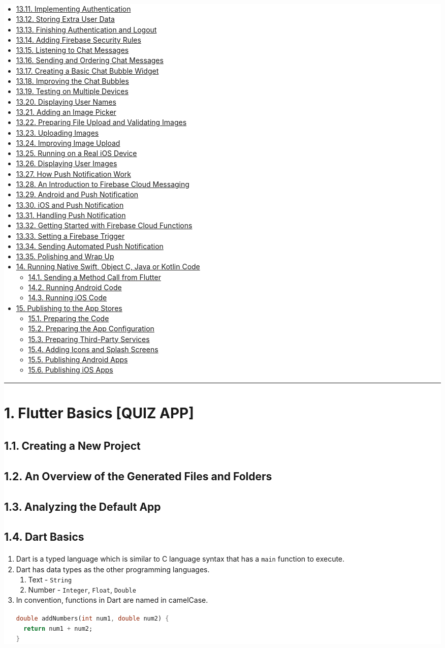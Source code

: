   - [13.11. Implementing Authentication](#1311-implementing-authentication)
  - [13.12. Storing Extra User Data](#1312-storing-extra-user-data)
  - [13.13. Finishing Authentication and Logout](#1313-finishing-authentication-and-logout)
  - [13.14. Adding Firebase Security Rules](#1314-adding-firebase-security-rules)
  - [13.15. Listening to Chat Messages](#1315-listening-to-chat-messages)
  - [13.16. Sending and Ordering Chat Messages](#1316-sending-and-ordering-chat-messages)
  - [13.17. Creating a Basic Chat Bubble Widget](#1317-creating-a-basic-chat-bubble-widget)
  - [13.18. Improving the Chat Bubbles](#1318-improving-the-chat-bubbles)
  - [13.19. Testing on Multiple Devices](#1319-testing-on-multiple-devices)
  - [13.20. Displaying User Names](#1320-displaying-user-names)
  - [13.21. Adding an Image Picker](#1321-adding-an-image-picker)
  - [13.22. Preparing File Upload and Validating Images](#1322-preparing-file-upload-and-validating-images)
  - [13.23. Uploading Images](#1323-uploading-images)
  - [13.24. Improving Image Upload](#1324-improving-image-upload)
  - [13.25. Running on a Real iOS Device](#1325-running-on-a-real-ios-device)
  - [13.26. Displaying User Images](#1326-displaying-user-images)
  - [13.27. How Push Notification Work](#1327-how-push-notification-work)
  - [13.28. An Introduction to Firebase Cloud Messaging](#1328-an-introduction-to-firebase-cloud-messaging)
  - [13.29. Android and Push Notification](#1329-android-and-push-notification)
  - [13.30. iOS and Push Notification](#1330-ios-and-push-notification)
  - [13.31. Handling Push Notification](#1331-handling-push-notification)
  - [13.32. Getting Started with Firebase Cloud Functions](#1332-getting-started-with-firebase-cloud-functions)
  - [13.33. Setting a Firebase Trigger](#1333-setting-a-firebase-trigger)
  - [13.34. Sending Automated Push Notification](#1334-sending-automated-push-notification)
  - [13.35. Polishing and Wrap Up](#1335-polishing-and-wrap-up)
- [14. Running Native Swift, Object C, Java or Kotlin Code](#14-running-native-swift-object-c-java-or-kotlin-code)
  - [14.1. Sending a Method Call from Flutter](#141-sending-a-method-call-from-flutter)
  - [14.2. Running Android Code](#142-running-android-code)
  - [14.3. Running iOS Code](#143-running-ios-code)
- [15. Publishing to the App Stores](#15-publishing-to-the-app-stores)
  - [15.1. Preparing the Code](#151-preparing-the-code)
  - [15.2. Preparing the App Configuration](#152-preparing-the-app-configuration)
  - [15.3. Preparing Third-Party Services](#153-preparing-third-party-services)
  - [15.4. Adding Icons and Splash Screens](#154-adding-icons-and-splash-screens)
  - [15.5. Publishing Android Apps](#155-publishing-android-apps)
  - [15.6. Publishing iOS Apps](#156-publishing-ios-apps)

---

# 1. Flutter Basics [QUIZ APP]
## 1.1. Creating a New Project
## 1.2. An Overview of the Generated Files and Folders
## 1.3. Analyzing the Default App
## 1.4. Dart Basics
1. Dart is a typed language which is similar to C language syntax that has a `main` function to execute.
2. Dart has data types as the other programming languages.
   1. Text - `String`
   2. Number - `Integer`, `Float`, `Double`
3. In convention, functions in Dart are named in camelCase.
    ```dart
    double addNumbers(int num1, double num2) {
      return num1 + num2;
    }
